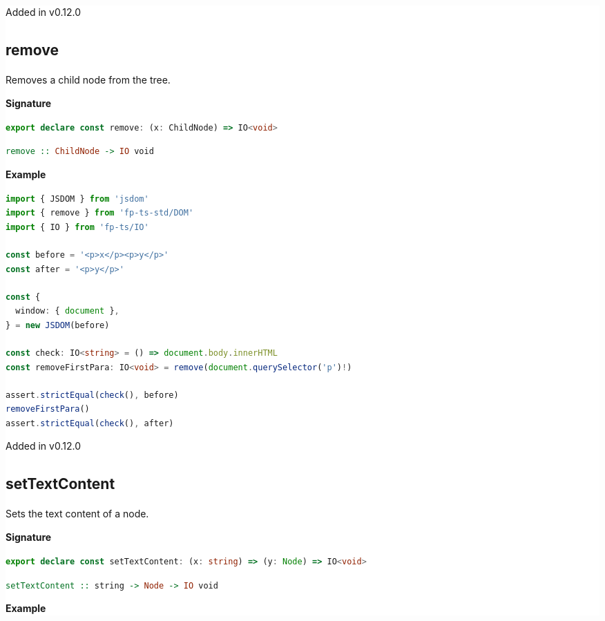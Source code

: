 ```ts
```

Added in v0.12.0

## remove

Removes a child node from the tree.

**Signature**

```ts
export declare const remove: (x: ChildNode) => IO<void>
```

```hs
remove :: ChildNode -> IO void
```

**Example**

```ts
import { JSDOM } from 'jsdom'
import { remove } from 'fp-ts-std/DOM'
import { IO } from 'fp-ts/IO'

const before = '<p>x</p><p>y</p>'
const after = '<p>y</p>'

const {
  window: { document },
} = new JSDOM(before)

const check: IO<string> = () => document.body.innerHTML
const removeFirstPara: IO<void> = remove(document.querySelector('p')!)

assert.strictEqual(check(), before)
removeFirstPara()
assert.strictEqual(check(), after)
```

Added in v0.12.0

## setTextContent

Sets the text content of a node.

**Signature**

```ts
export declare const setTextContent: (x: string) => (y: Node) => IO<void>
```

```hs
setTextContent :: string -> Node -> IO void
```

**Example**
